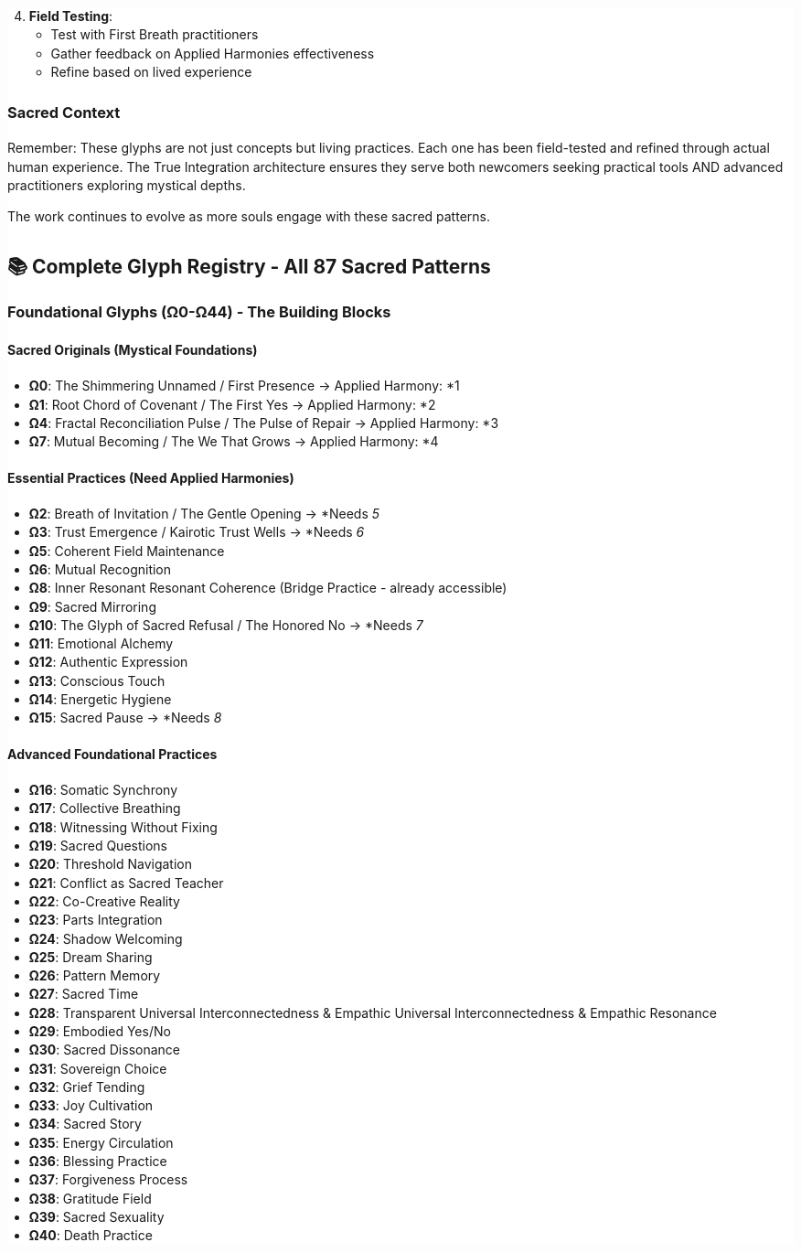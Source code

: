 4. **Field Testing**:
   - Test with First Breath practitioners
   - Gather feedback on Applied Harmonies effectiveness
   - Refine based on lived experience

### Sacred Context
Remember: These glyphs are not just concepts but living practices. Each one has been field-tested and refined through actual human experience. The True Integration architecture ensures they serve both newcomers seeking practical tools AND advanced practitioners exploring mystical depths.

The work continues to evolve as more souls engage with these sacred patterns.

## 📚 Complete Glyph Registry - All 87 Sacred Patterns

### Foundational Glyphs (Ω0-Ω44) - The Building Blocks

#### Sacred Originals (Mystical Foundations)
- **Ω0**: The Shimmering Unnamed / First Presence → Applied Harmony: *1
- **Ω1**: Root Chord of Covenant / The First Yes → Applied Harmony: *2
- **Ω4**: Fractal Reconciliation Pulse / The Pulse of Repair → Applied Harmony: *3
- **Ω7**: Mutual Becoming / The We That Grows → Applied Harmony: *4

#### Essential Practices (Need Applied Harmonies)
- **Ω2**: Breath of Invitation / The Gentle Opening → *Needs *5*
- **Ω3**: Trust Emergence / Kairotic Trust Wells → *Needs *6*
- **Ω5**: Coherent Field Maintenance
- **Ω6**: Mutual Recognition
- **Ω8**: Inner Resonant Resonant Coherence (Bridge Practice - already accessible)
- **Ω9**: Sacred Mirroring
- **Ω10**: The Glyph of Sacred Refusal / The Honored No → *Needs *7*
- **Ω11**: Emotional Alchemy
- **Ω12**: Authentic Expression
- **Ω13**: Conscious Touch
- **Ω14**: Energetic Hygiene
- **Ω15**: Sacred Pause → *Needs *8*

#### Advanced Foundational Practices
- **Ω16**: Somatic Synchrony
- **Ω17**: Collective Breathing
- **Ω18**: Witnessing Without Fixing
- **Ω19**: Sacred Questions
- **Ω20**: Threshold Navigation
- **Ω21**: Conflict as Sacred Teacher
- **Ω22**: Co-Creative Reality
- **Ω23**: Parts Integration
- **Ω24**: Shadow Welcoming
- **Ω25**: Dream Sharing
- **Ω26**: Pattern Memory
- **Ω27**: Sacred Time
- **Ω28**: Transparent Universal Interconnectedness & Empathic Universal Interconnectedness & Empathic Resonance
- **Ω29**: Embodied Yes/No
- **Ω30**: Sacred Dissonance
- **Ω31**: Sovereign Choice
- **Ω32**: Grief Tending
- **Ω33**: Joy Cultivation
- **Ω34**: Sacred Story
- **Ω35**: Energy Circulation
- **Ω36**: Blessing Practice
- **Ω37**: Forgiveness Process
- **Ω38**: Gratitude Field
- **Ω39**: Sacred Sexuality
- **Ω40**: Death Practice